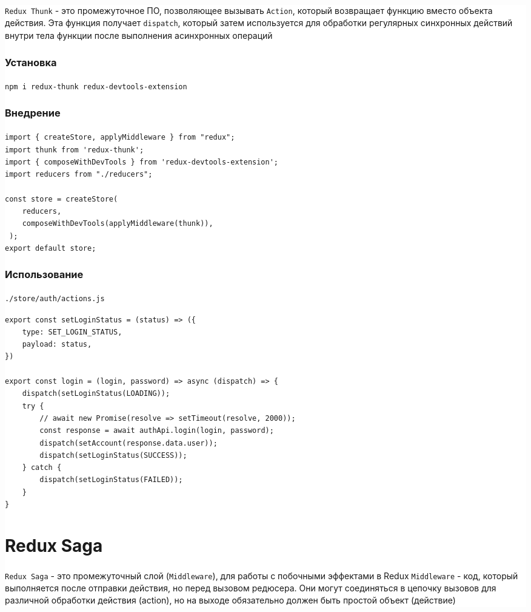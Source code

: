 `Redux Thunk` - это промежуточное ПО, позволяющее вызывать `Action`, который возвращает функцию вместо объекта действия. Эта функция получает `dispatch`, который затем используется для обработки регулярных синхронных действий внутри тела функции после выполнения асинхронных операций

### Установка

```
npm i redux-thunk redux-devtools-extension
```

### Внедрение

```
import { createStore, applyMiddleware } from "redux";
import thunk from 'redux-thunk';
import { composeWithDevTools } from 'redux-devtools-extension';
import reducers from "./reducers";

const store = createStore(
    reducers,
    composeWithDevTools(applyMiddleware(thunk)),
 );
export default store;
```

### Использование 

`./store/auth/actions.js`
```
export const setLoginStatus = (status) => ({
    type: SET_LOGIN_STATUS,
    payload: status,
})

export const login = (login, password) => async (dispatch) => {
    dispatch(setLoginStatus(LOADING));
    try {
        // await new Promise(resolve => setTimeout(resolve, 2000));
        const response = await authApi.login(login, password);
        dispatch(setAccount(response.data.user));
        dispatch(setLoginStatus(SUCCESS));
    } catch {
        dispatch(setLoginStatus(FAILED));
    }
}
```


# Redux Saga
`Redux Saga` - это промежуточный слой (`Middleware`), для работы с побочными эффектами в Redux
`Middleware` - код, который выполняется после отправки действия, но перед вызовом редюсера. Они могут соединяться в цепочку вызовов для различной обработки действия (action), но на выходе обязательно должен быть простой объект (действие)
